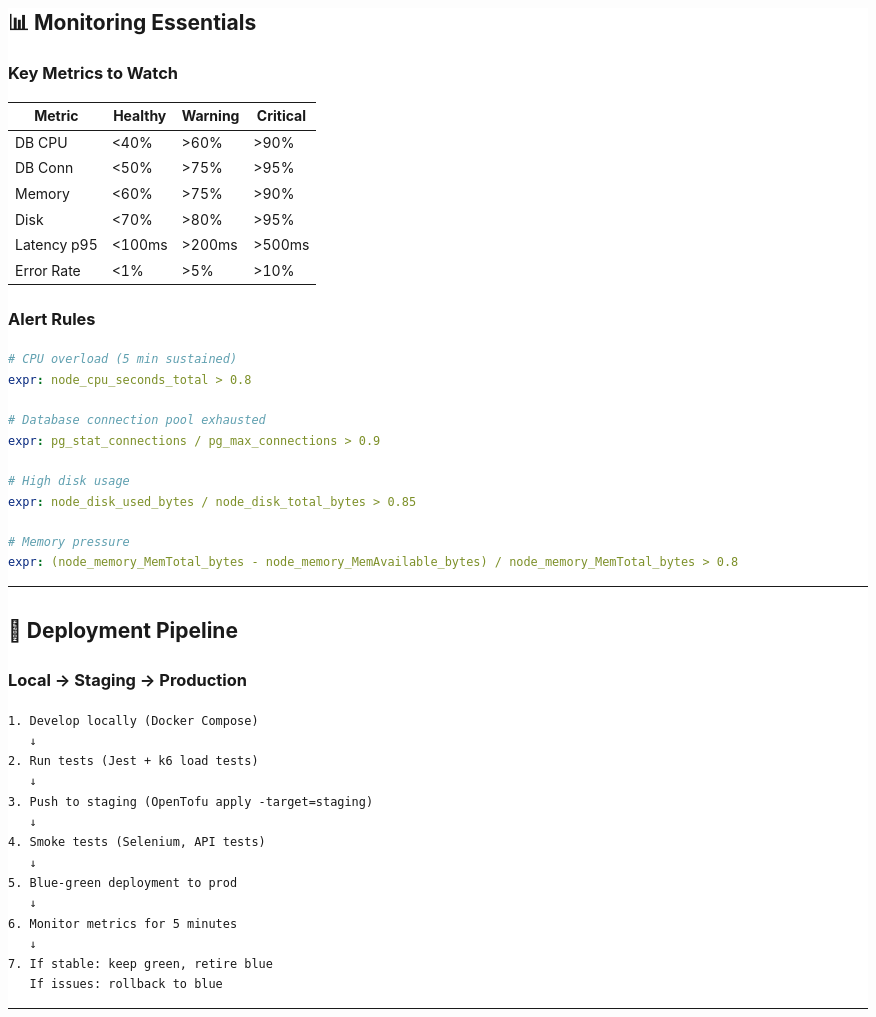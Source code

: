 
## 📊 Monitoring Essentials

### Key Metrics to Watch

| Metric | Healthy | Warning | Critical |
|--------|---------|---------|----------|
| DB CPU | <40% | >60% | >90% |
| DB Conn | <50% | >75% | >95% |
| Memory | <60% | >75% | >90% |
| Disk | <70% | >80% | >95% |
| Latency p95 | <100ms | >200ms | >500ms |
| Error Rate | <1% | >5% | >10% |

### Alert Rules

```yaml
# CPU overload (5 min sustained)
expr: node_cpu_seconds_total > 0.8

# Database connection pool exhausted
expr: pg_stat_connections / pg_max_connections > 0.9

# High disk usage
expr: node_disk_used_bytes / node_disk_total_bytes > 0.85

# Memory pressure
expr: (node_memory_MemTotal_bytes - node_memory_MemAvailable_bytes) / node_memory_MemTotal_bytes > 0.8
```

---

## 🚢 Deployment Pipeline

### Local → Staging → Production

```tsx
1. Develop locally (Docker Compose)
   ↓
2. Run tests (Jest + k6 load tests)
   ↓
3. Push to staging (OpenTofu apply -target=staging)
   ↓
4. Smoke tests (Selenium, API tests)
   ↓
5. Blue-green deployment to prod
   ↓
6. Monitor metrics for 5 minutes
   ↓
7. If stable: keep green, retire blue
   If issues: rollback to blue
```

---